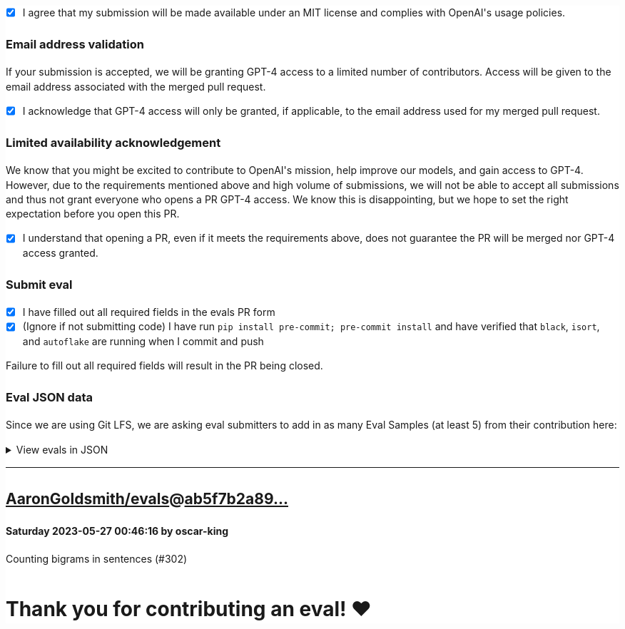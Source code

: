 - [x] I agree that my submission will be made available under an MIT
license and complies with OpenAI's usage policies.

### Email address validation

If your submission is accepted, we will be granting GPT-4 access to a
limited number of contributors. Access will be given to the email
address associated with the merged pull request.

- [x] I acknowledge that GPT-4 access will only be granted, if
applicable, to the email address used for my merged pull request.

### Limited availability acknowledgement

We know that you might be excited to contribute to OpenAI's mission,
help improve our models, and gain access to GPT-4. However, due to the
requirements mentioned above and high volume of submissions, we will not
be able to accept all submissions and thus not grant everyone who opens
a PR GPT-4 access. We know this is disappointing, but we hope to set the
right expectation before you open this PR.

- [x] I understand that opening a PR, even if it meets the requirements
above, does not guarantee the PR will be merged nor GPT-4 access
granted.

### Submit eval

- [x] I have filled out all required fields in the evals PR form
- [x] (Ignore if not submitting code) I have run `pip install
pre-commit; pre-commit install` and have verified that `black`, `isort`,
and `autoflake` are running when I commit and push

Failure to fill out all required fields will result in the PR being
closed.

### Eval JSON data 

Since we are using Git LFS, we are asking eval submitters to add in as
many Eval Samples (at least 5) from their contribution here:

<details><summary>View evals in JSON</summary></details>

---
## [AaronGoldsmith/evals](https://github.com/AaronGoldsmith/evals)@[ab5f7b2a89...](https://github.com/AaronGoldsmith/evals/commit/ab5f7b2a89bcf60e8e93adfb2c70688c6d6ffd44)
#### Saturday 2023-05-27 00:46:16 by oscar-king

Counting bigrams in sentences (#302)

# Thank you for contributing an eval! ♥️
